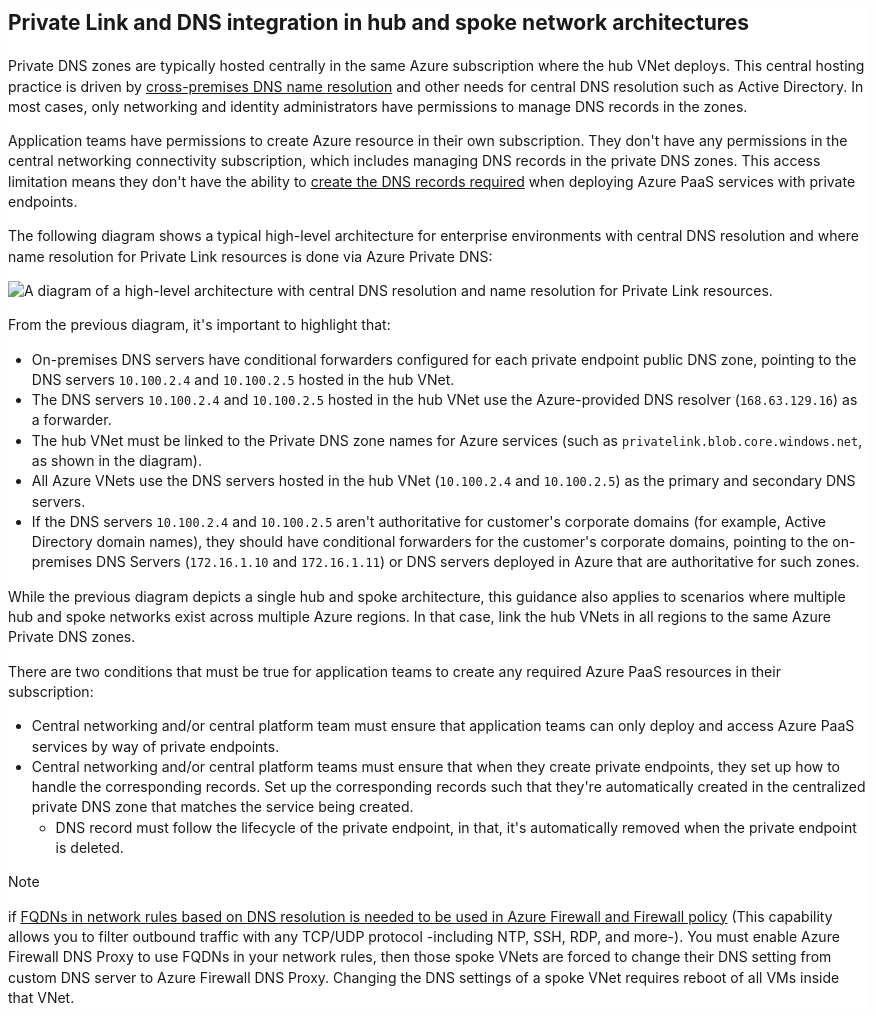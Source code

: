 ## Private Link and DNS integration in hub and spoke network architectures

Private DNS zones are typically hosted centrally in the same Azure subscription where the hub VNet deploys. This central hosting practice is driven by [cross-premises DNS name resolution][link-4] and other needs for central DNS resolution such as Active Directory. In most cases, only networking and identity administrators have permissions to manage DNS records in the zones.

Application teams have permissions to create Azure resource in their own subscription. They don't have any permissions in the central networking connectivity subscription, which includes managing DNS records in the private DNS zones. This access limitation means they don't have the ability to [create the DNS records required][link-4] when deploying Azure PaaS services with private endpoints.

The following diagram shows a typical high-level architecture for enterprise environments with central DNS resolution and where name resolution for Private Link resources is done via Azure Private DNS:

![A diagram of a high-level architecture with central DNS resolution and name resolution for Private Link resources.][image-1]

From the previous diagram, it's important to highlight that:

- On-premises DNS servers have conditional forwarders configured for each private endpoint public DNS zone, pointing to the DNS servers `10.100.2.4` and `10.100.2.5` hosted in the hub VNet.
- The DNS servers `10.100.2.4` and `10.100.2.5` hosted in the hub VNet use the Azure-provided DNS resolver (`168.63.129.16`) as a forwarder.
- The hub VNet must be linked to the Private DNS zone names for Azure services (such as `privatelink.blob.core.windows.net`, as shown in the diagram).
- All Azure VNets use the DNS servers hosted in the hub VNet (`10.100.2.4` and `10.100.2.5`) as the primary and secondary DNS servers.
- If the DNS servers `10.100.2.4` and `10.100.2.5` aren't authoritative for customer's corporate domains (for example, Active Directory domain names), they should have conditional forwarders for the customer's corporate domains, pointing to the on-premises DNS Servers (`172.16.1.10` and `172.16.1.11`) or DNS servers deployed in Azure that are authoritative for such zones.

While the previous diagram depicts a single hub and spoke architecture, this guidance also applies to scenarios where multiple hub and spoke networks exist across multiple Azure regions. In that case, link the hub VNets in all regions to the same Azure Private DNS zones.

There are two conditions that must be true for application teams to create any required Azure PaaS resources in their subscription:

- Central networking and/or central platform team must ensure that application teams can only deploy and access Azure PaaS services by way of private endpoints.
- Central networking and/or central platform teams must ensure that when they create private endpoints, they set up how to handle the corresponding records. Set up the corresponding records such that they're automatically created in the centralized private DNS zone that matches the service being created.
  - DNS record must follow the lifecycle of the private endpoint, in that, it's automatically removed when the private endpoint is deleted.

> [!NOTE]
> if [FQDNs in network rules based on DNS resolution is needed to be used in Azure Firewall and Firewall policy](/azure/firewall/fqdn-filtering-network-rules) (This capability allows you to filter outbound traffic with any TCP/UDP protocol -including NTP, SSH, RDP, and more-). You must enable Azure Firewall DNS Proxy to use FQDNs in your network rules, then those spoke VNets are forced to change their DNS setting from custom DNS server to Azure Firewall DNS Proxy. Changing the DNS settings of a spoke VNet requires reboot of all VMs inside that VNet.


[link-1]: /azure/private-link/private-link-overview
[link-2]: /azure/private-link/availability
[link-3]: /azure/private-link/private-endpoint-dns#azure-services-dns-zone-configuration
[link-4]: /azure/private-link/private-endpoint-dns
[link-5]: /azure/governance/policy/tutorials/create-custom-policy-definition
[link-6]: /azure/templates/microsoft.network/privateendpoints/privatednszonegroups
[link-7]: /azure/governance/policy/assign-policy-portal
[link-8]: /azure/dns/dns-protect-private-zones-recordsets
[link-9]: /azure/governance/policy/how-to/remediate-resources
[link-10]: /azure/governance/policy/overview
[link-11]: /azure/governance/policy/how-to/remediate-resources#configure-policy-definition
[link-12]: https://www.azadvertizer.net/azpolicyadvertizer_all.html#%7B%22col_3%22%3A%7B%22flt%22%3A%22to%20use%20private%20DNS%20zones%22%7D%7D
[link-13]: https://www.azadvertizer.net/azpolicyinitiativesadvertizer/Deploy-Private-DNS-Zones.html
[link-14]: /azure/private-link/private-endpoint-overview#private-link-resource
[link-15]: https://feedback.azure.com/d365community/forum/675ae472-f324-ec11-b6e6-000d3a4f0da0
[link-16]: https://github.com/Azure/azure-policy#new-built-in-policy-proposals
[image-1]: ./media/private-link-example-central-dns.png
[image-2]: ./media/create-private-dns-zones.jpg
[image-3]: ./media/create-storage-account-blob.jpg
[image-4]: ./media/validation.jpg
[image-5]: ./media/validation-error-detail.jpg
[image-6]: ./media/private-dns-integration.jpg
[image-7]: ./media/create-storage-account.jpg
[image-8]: ./media/private-link-network-private.jpg
[image-9]: ./media/create-private-endpoint.jpg
[image-10]: ./media/create-private-endpoint-resources.jpg
[image-11]: ./media/create-private-endpoint-configuration.jpg
[image-12]: ./media/private-endpoint-ip-fqdn.jpg
[image-13]: ./media/private-endpoint-activity-log.jpg
[image-14]: ./media/private-dns-zones.png